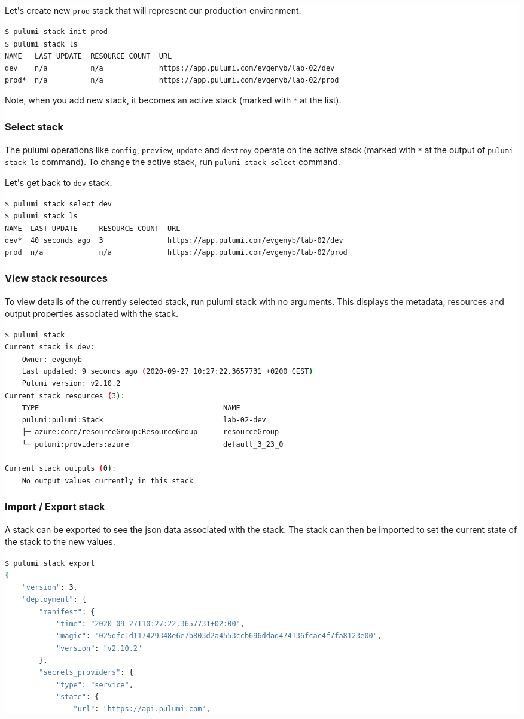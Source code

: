 Let's create new `prod` stack that will represent our production environment.

```bash
$ pulumi stack init prod
$ pulumi stack ls
NAME   LAST UPDATE  RESOURCE COUNT  URL
dev    n/a          n/a             https://app.pulumi.com/evgenyb/lab-02/dev
prod*  n/a          n/a             https://app.pulumi.com/evgenyb/lab-02/prod
```

Note, when you add new stack, it becomes an active stack (marked with `*` at the list).

### Select stack

The pulumi operations like `config`, `preview`, `update` and `destroy` operate on the active stack (marked with `*` at the output of `pulumi stack ls` command). To change the active stack, run `pulumi stack select` command.

Let's get back to `dev` stack.

```bash
$ pulumi stack select dev
$ pulumi stack ls
NAME  LAST UPDATE     RESOURCE COUNT  URL
dev*  40 seconds ago  3               https://app.pulumi.com/evgenyb/lab-02/dev
prod  n/a             n/a             https://app.pulumi.com/evgenyb/lab-02/prod
```

### View stack resources

To view details of the currently selected stack, run pulumi stack with no arguments. This displays the metadata, resources and output properties associated with the stack.

```bash
$ pulumi stack
Current stack is dev:
    Owner: evgenyb
    Last updated: 9 seconds ago (2020-09-27 10:27:22.3657731 +0200 CEST)
    Pulumi version: v2.10.2
Current stack resources (3):
    TYPE                                           NAME
    pulumi:pulumi:Stack                            lab-02-dev
    ├─ azure:core/resourceGroup:ResourceGroup      resourceGroup
    └─ pulumi:providers:azure                      default_3_23_0

Current stack outputs (0):
    No output values currently in this stack
```

### Import / Export stack

A stack can be exported to see the json data associated with the stack. The stack can then be imported to set the current state of the stack to the new values.

```bash
$ pulumi stack export
{
    "version": 3,
    "deployment": {
        "manifest": {
            "time": "2020-09-27T10:27:22.3657731+02:00",
            "magic": "025dfc1d117429348e6e7b803d2a4553ccb696ddad474136fcac4f7fa8123e00",
            "version": "v2.10.2"
        },
        "secrets_providers": {
            "type": "service",
            "state": {
                "url": "https://api.pulumi.com",
```